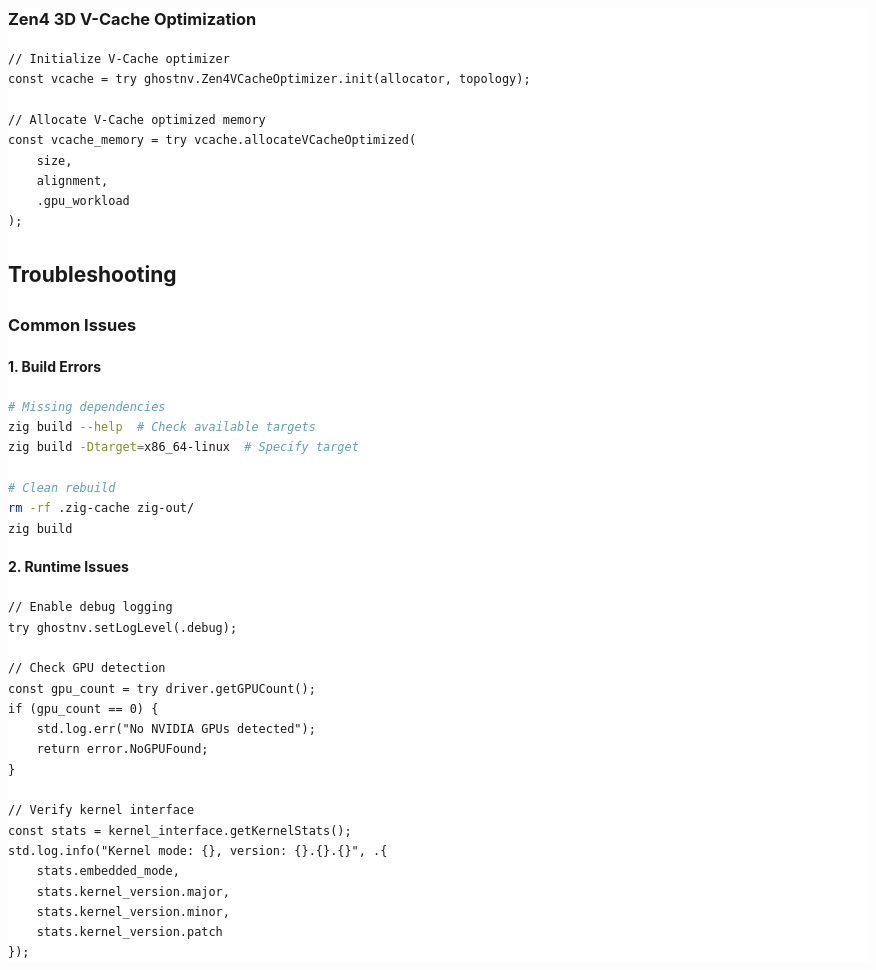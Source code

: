 ### Zen4 3D V-Cache Optimization

```zig
// Initialize V-Cache optimizer
const vcache = try ghostnv.Zen4VCacheOptimizer.init(allocator, topology);

// Allocate V-Cache optimized memory
const vcache_memory = try vcache.allocateVCacheOptimized(
    size,
    alignment,
    .gpu_workload
);
```

## Troubleshooting

### Common Issues

#### 1. Build Errors

```bash
# Missing dependencies
zig build --help  # Check available targets
zig build -Dtarget=x86_64-linux  # Specify target

# Clean rebuild
rm -rf .zig-cache zig-out/
zig build
```

#### 2. Runtime Issues

```zig
// Enable debug logging
try ghostnv.setLogLevel(.debug);

// Check GPU detection
const gpu_count = try driver.getGPUCount();
if (gpu_count == 0) {
    std.log.err("No NVIDIA GPUs detected");
    return error.NoGPUFound;
}

// Verify kernel interface
const stats = kernel_interface.getKernelStats();
std.log.info("Kernel mode: {}, version: {}.{}.{}", .{
    stats.embedded_mode, 
    stats.kernel_version.major,
    stats.kernel_version.minor,
    stats.kernel_version.patch
});
```
